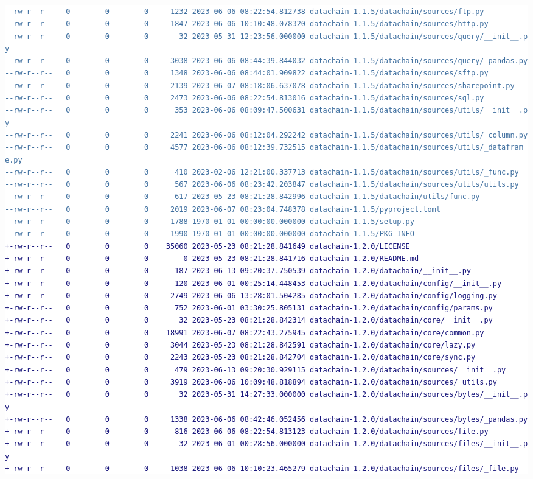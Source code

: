 ```diff
--rw-r--r--   0        0        0     1232 2023-06-06 08:22:54.812738 datachain-1.1.5/datachain/sources/ftp.py
--rw-r--r--   0        0        0     1847 2023-06-06 10:10:48.078320 datachain-1.1.5/datachain/sources/http.py
--rw-r--r--   0        0        0       32 2023-05-31 12:23:56.000000 datachain-1.1.5/datachain/sources/query/__init__.py
--rw-r--r--   0        0        0     3038 2023-06-06 08:44:39.844032 datachain-1.1.5/datachain/sources/query/_pandas.py
--rw-r--r--   0        0        0     1348 2023-06-06 08:44:01.909822 datachain-1.1.5/datachain/sources/sftp.py
--rw-r--r--   0        0        0     2139 2023-06-07 08:18:06.637078 datachain-1.1.5/datachain/sources/sharepoint.py
--rw-r--r--   0        0        0     2473 2023-06-06 08:22:54.813016 datachain-1.1.5/datachain/sources/sql.py
--rw-r--r--   0        0        0      353 2023-06-06 08:09:47.500631 datachain-1.1.5/datachain/sources/utils/__init__.py
--rw-r--r--   0        0        0     2241 2023-06-06 08:12:04.292242 datachain-1.1.5/datachain/sources/utils/_column.py
--rw-r--r--   0        0        0     4577 2023-06-06 08:12:39.732515 datachain-1.1.5/datachain/sources/utils/_dataframe.py
--rw-r--r--   0        0        0      410 2023-02-06 12:21:00.337713 datachain-1.1.5/datachain/sources/utils/_func.py
--rw-r--r--   0        0        0      567 2023-06-06 08:23:42.203847 datachain-1.1.5/datachain/sources/utils/utils.py
--rw-r--r--   0        0        0      617 2023-05-23 08:21:28.842996 datachain-1.1.5/datachain/utils/func.py
--rw-r--r--   0        0        0     2019 2023-06-07 08:23:04.748378 datachain-1.1.5/pyproject.toml
--rw-r--r--   0        0        0     1788 1970-01-01 00:00:00.000000 datachain-1.1.5/setup.py
--rw-r--r--   0        0        0     1990 1970-01-01 00:00:00.000000 datachain-1.1.5/PKG-INFO
+-rw-r--r--   0        0        0    35060 2023-05-23 08:21:28.841649 datachain-1.2.0/LICENSE
+-rw-r--r--   0        0        0        0 2023-05-23 08:21:28.841716 datachain-1.2.0/README.md
+-rw-r--r--   0        0        0      187 2023-06-13 09:20:37.750539 datachain-1.2.0/datachain/__init__.py
+-rw-r--r--   0        0        0      120 2023-06-01 00:25:14.448453 datachain-1.2.0/datachain/config/__init__.py
+-rw-r--r--   0        0        0     2749 2023-06-06 13:28:01.504285 datachain-1.2.0/datachain/config/logging.py
+-rw-r--r--   0        0        0      752 2023-06-01 03:30:25.805131 datachain-1.2.0/datachain/config/params.py
+-rw-r--r--   0        0        0       32 2023-05-23 08:21:28.842314 datachain-1.2.0/datachain/core/__init__.py
+-rw-r--r--   0        0        0    18991 2023-06-07 08:22:43.275945 datachain-1.2.0/datachain/core/common.py
+-rw-r--r--   0        0        0     3044 2023-05-23 08:21:28.842591 datachain-1.2.0/datachain/core/lazy.py
+-rw-r--r--   0        0        0     2243 2023-05-23 08:21:28.842704 datachain-1.2.0/datachain/core/sync.py
+-rw-r--r--   0        0        0      479 2023-06-13 09:20:30.929115 datachain-1.2.0/datachain/sources/__init__.py
+-rw-r--r--   0        0        0     3919 2023-06-06 10:09:48.818894 datachain-1.2.0/datachain/sources/_utils.py
+-rw-r--r--   0        0        0       32 2023-05-31 14:27:33.000000 datachain-1.2.0/datachain/sources/bytes/__init__.py
+-rw-r--r--   0        0        0     1338 2023-06-06 08:42:46.052456 datachain-1.2.0/datachain/sources/bytes/_pandas.py
+-rw-r--r--   0        0        0      816 2023-06-06 08:22:54.813123 datachain-1.2.0/datachain/sources/file.py
+-rw-r--r--   0        0        0       32 2023-06-01 00:28:56.000000 datachain-1.2.0/datachain/sources/files/__init__.py
+-rw-r--r--   0        0        0     1038 2023-06-06 10:10:23.465279 datachain-1.2.0/datachain/sources/files/_file.py
```